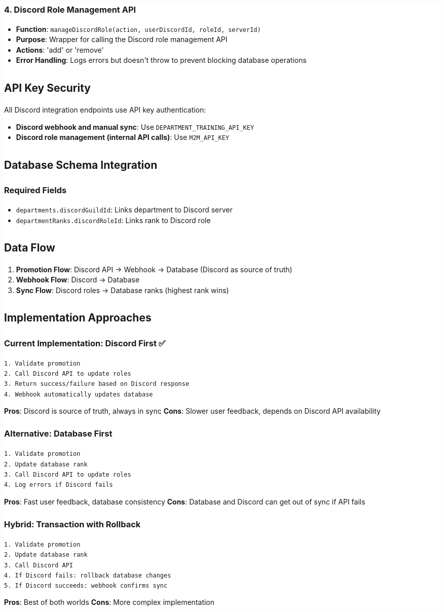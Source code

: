 ### 4. Discord Role Management API
- **Function**: `manageDiscordRole(action, userDiscordId, roleId, serverId)`
- **Purpose**: Wrapper for calling the Discord role management API
- **Actions**: 'add' or 'remove'
- **Error Handling**: Logs errors but doesn't throw to prevent blocking database operations

## API Key Security

All Discord integration endpoints use API key authentication:
- **Discord webhook and manual sync**: Use `DEPARTMENT_TRAINING_API_KEY`
- **Discord role management (internal API calls)**: Use `M2M_API_KEY`

## Database Schema Integration

### Required Fields
- `departments.discordGuildId`: Links department to Discord server
- `departmentRanks.discordRoleId`: Links rank to Discord role

## Data Flow
1. **Promotion Flow**: Discord API → Webhook → Database (Discord as source of truth)
2. **Webhook Flow**: Discord → Database
3. **Sync Flow**: Discord roles → Database ranks (highest rank wins)

## Implementation Approaches

### Current Implementation: Discord First ✅
```
1. Validate promotion  
2. Call Discord API to update roles
3. Return success/failure based on Discord response
4. Webhook automatically updates database
```
**Pros**: Discord is source of truth, always in sync
**Cons**: Slower user feedback, depends on Discord API availability

### Alternative: Database First
```
1. Validate promotion
2. Update database rank
3. Call Discord API to update roles
4. Log errors if Discord fails
```
**Pros**: Fast user feedback, database consistency
**Cons**: Database and Discord can get out of sync if API fails

### Hybrid: Transaction with Rollback
```
1. Validate promotion
2. Update database rank  
3. Call Discord API
4. If Discord fails: rollback database changes
5. If Discord succeeds: webhook confirms sync
```
**Pros**: Best of both worlds
**Cons**: More complex implementation
